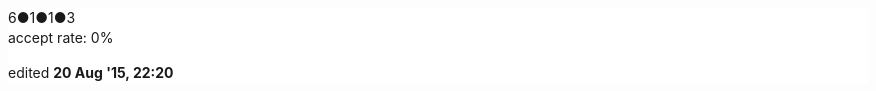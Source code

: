 <span class="score" title="6 reputation points">6</span><span title="1 badges"><span class="badge1">●</span><span class="badgecount">1</span></span><span title="1 badges"><span class="silver">●</span><span class="badgecount">1</span></span><span title="3 badges"><span class="bronze">●</span><span class="badgecount">3</span></span><br />
<span class="accept_rate" title="Rate of the user&#39;s accepted answers">accept rate:</span> <span title="Nandish Rao has no accepted answers">0%</span> </br></p></div><div class="post-update-info post-update-info-edited"><p><span> edited <strong>20 Aug '15, 22:20</strong> </span></p></div></div><div id="comments-container-45285" class="comments-container"></div><div id="comment-tools-45285" class="comment-tools"></div><div class="clear"></div><div id="comment-45285-form-container" class="comment-form-container"></div><div class="clear"></div></div></td></tr></tbody></table>

</div>

<div class="paginator-container-left">

</div>

</div>

</div>

